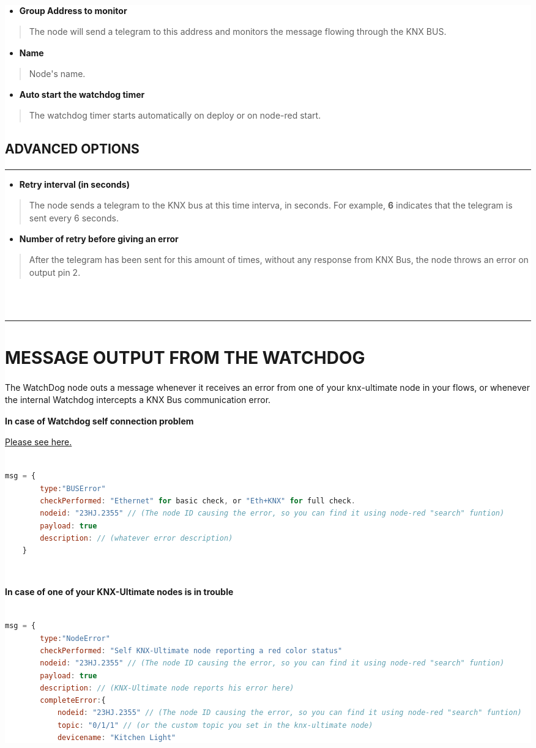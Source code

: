 * **Group Address to monitor**
> The node will send a telegram to this address and monitors the message flowing through the KNX BUS.

* **Name**
> Node's name.

* **Auto start the watchdog timer**
> The watchdog timer starts automatically on deploy or on node-red start.

## ADVANCED OPTIONS
***

* **Retry interval (in seconds)**
> The node sends a telegram to the KNX bus at this time interva, in seconds. For example, <b>6</b> indicates that the telegram is sent every 6 seconds.

* **Number of retry before giving an error**
> After the telegram has been sent for this amount of times, without any response from KNX Bus, the node throws an error on output pin 2.

<br/>
<br/>

---

# MESSAGE OUTPUT FROM THE WATCHDOG

The WatchDog node outs a message whenever it receives an error from one of your knx-ultimate node in your flows, or whenever the internal Watchdog intercepts a KNX Bus communication error.<br />

**In case of Watchdog self connection problem**

<a href="https://github.com/Supergiovane/node-red-contrib-knx-ultimate/wiki/7.-WatchDog-Configuration" target="_blank">Please see here.</a>


```javascript

msg = {
        type:"BUSError" 
        checkPerformed: "Ethernet" for basic check, or "Eth+KNX" for full check. 
        nodeid: "23HJ.2355" // (The node ID causing the error, so you can find it using node-red "search" funtion)
        payload: true
        description: // (whatever error description)
    } 

```
<br/>

**In case of one of your KNX-Ultimate nodes is in trouble**


```javascript

msg = {
        type:"NodeError" 
        checkPerformed: "Self KNX-Ultimate node reporting a red color status"
        nodeid: "23HJ.2355" // (The node ID causing the error, so you can find it using node-red "search" funtion)
        payload: true
        description: // (KNX-Ultimate node reports his error here)
        completeError:{
            nodeid: "23HJ.2355" // (The node ID causing the error, so you can find it using node-red "search" funtion)
            topic: "0/1/1" // (or the custom topic you set in the knx-ultimate node)
            devicename: "Kitchen Light"
```